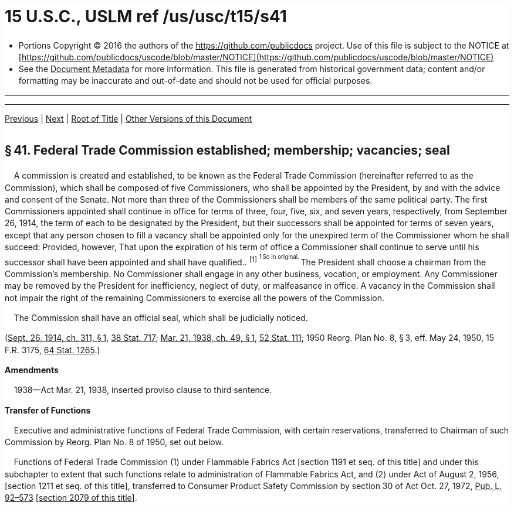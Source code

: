 ---
---

# 15 U.S.C., USLM ref /us/usc/t15/s41

* Portions Copyright © 2016 the authors of the https://github.com/publicdocs project.
  Use of this file is subject to the NOTICE at [https://github.com/publicdocs/uscode/blob/master/NOTICE](https://github.com/publicdocs/uscode/blob/master/NOTICE)
* See the [Document Metadata](././../../../../..//README.md) for more information.
  This file is generated from historical government data; content and/or formatting may be inaccurate and out-of-date and should not be used for official purposes.

----------
----------

[Previous](./../../../../..//us/usc/t15/ch2/schI/m__us_usc_t15_ch2_schI.md) | [Next](./../../../../..//us/usc/t15/ch2/schI/m__us_usc_t15_s42.md) | [Root of Title](./../../../../../) | [Other Versions of this Document](https://publicdocs.github.io/go/links?ns=uslm&ref=%2Fus%2Fusc%2Ft15%2Fs41)

## § 41. Federal Trade Commission established; membership; vacancies; seal

    A commission is created and established, to be known as the Federal Trade Commission (hereinafter referred to as the Commission), which shall be composed of five Commissioners, who shall be appointed by the President, by and with the advice and consent of the Senate. Not more than three of the Commissioners shall be members of the same political party. The first Commissioners appointed shall continue in office for terms of three, four, five, six, and seven years, respectively, from September 26, 1914, the term of each to be designated by the President, but their successors shall be appointed for terms of seven years, except that any person chosen to fill a vacancy shall be appointed only for the unexpired term of the Commissioner whom he shall succeed: Provided, however, That upon the expiration of his term of office a Commissioner shall continue to serve until his successor shall have been appointed and shall have qualified.. <sup>\[1\]</sup>  <sup><sup> 1 So in original. </sup></sup>  The President shall choose a chairman from the Commission’s membership. No Commissioner shall engage in any other business, vocation, or employment. Any Commissioner may be removed by the President for inefficiency, neglect of duty, or malfeasance in office. A vacancy in the Commission shall not impair the right of the remaining Commissioners to exercise all the powers of the Commission.

    The Commission shall have an official seal, which shall be judicially noticed.

([Sept. 26, 1914, ch. 311, § 1][/us/act/1914-09-26/ch311/s1], [38 Stat. 717][/us/stat/38/717]; [Mar. 21, 1938, ch. 49, § 1][/us/act/1938-03-21/ch49/s1], [52 Stat. 111][/us/stat/52/111]; 1950 Reorg. Plan No. 8, § 3, eff. May 24, 1950, 15 F.R. 3175, [64 Stat. 1265][/us/stat/64/1265].)

 __Amendments__ 

    1938—Act Mar. 21, 1938, inserted proviso clause to third sentence.

 __Transfer of Functions__ 

    Executive and administrative functions of Federal Trade Commission, with certain reservations, transferred to Chairman of such Commission by Reorg. Plan No. 8 of 1950, set out below.

    Functions of Federal Trade Commission (1) under Flammable Fabrics Act \[section 1191 et seq. of this title\] and under this subchapter to extent that such functions relate to administration of Flammable Fabrics Act, and (2) under Act of August 2, 1956, \[section 1211 et seq. of this title\], transferred to Consumer Product Safety Commission by section 30 of Act Oct. 27, 1972, [Pub. L. 92–573][/us/pl/92/573] \[[section 2079 of this title][/us/usc/t15/s2079]\].


[/us/act/1914-09-26/ch311/s1]: https://publicdocs.github.io/go/links?ns=uslm&ref=%2Fus%2Fact%2F1914-09-26%2Fch311%2Fs1
[/us/stat/38/717]: https://publicdocs.github.io/go/links?ns=uslm&ref=%2Fus%2Fstat%2F38%2F717
[/us/act/1938-03-21/ch49/s1]: https://publicdocs.github.io/go/links?ns=uslm&ref=%2Fus%2Fact%2F1938-03-21%2Fch49%2Fs1
[/us/stat/52/111]: https://publicdocs.github.io/go/links?ns=uslm&ref=%2Fus%2Fstat%2F52%2F111
[/us/stat/64/1265]: https://publicdocs.github.io/go/links?ns=uslm&ref=%2Fus%2Fstat%2F64%2F1265
[/us/pl/92/573]: https://publicdocs.github.io/go/links?ns=uslm&ref=%2Fus%2Fpl%2F92%2F573
[/us/usc/t15/s2079]: https://publicdocs.github.io/go/links?ns=uslm&ref=%2Fus%2Fusc%2Ft15%2Fs2079
[/us/pl/106/102/s133/a]: https://publicdocs.github.io/go/links?ns=uslm&ref=%2Fus%2Fpl%2F106%2F102%2Fs133%2Fa
[/us/stat/113/1383]: https://publicdocs.github.io/go/links?ns=uslm&ref=%2Fus%2Fstat%2F113%2F1383
[/us/usc/t12/s1813]: https://publicdocs.github.io/go/links?ns=uslm&ref=%2Fus%2Fusc%2Ft12%2Fs1813
[/us/usc/t15/s41]: https://publicdocs.github.io/go/links?ns=uslm&ref=%2Fus%2Fusc%2Ft15%2Fs41
[/us/usc/t15/s18a]: https://publicdocs.github.io/go/links?ns=uslm&ref=%2Fus%2Fusc%2Ft15%2Fs18a
[/us/usc/t12/s1813]: https://publicdocs.github.io/go/links?ns=uslm&ref=%2Fus%2Fusc%2Ft12%2Fs1813
[/us/usc/t12/s1818]: https://publicdocs.github.io/go/links?ns=uslm&ref=%2Fus%2Fusc%2Ft12%2Fs1818
[/us/stat/64/1264]: https://publicdocs.github.io/go/links?ns=uslm&ref=%2Fus%2Fstat%2F64%2F1264
[/us/usc/t5/s901]: https://publicdocs.github.io/go/links?ns=uslm&ref=%2Fus%2Fusc%2Ft5%2Fs901
[/us/stat/75/837]: https://publicdocs.github.io/go/links?ns=uslm&ref=%2Fus%2Fstat%2F75%2F837
[/us/stat/63/203]: https://publicdocs.github.io/go/links?ns=uslm&ref=%2Fus%2Fstat%2F63%2F203
[/us/usc/t5/s901]: https://publicdocs.github.io/go/links?ns=uslm&ref=%2Fus%2Fusc%2Ft5%2Fs901
[/us/stat/60/241]: https://publicdocs.github.io/go/links?ns=uslm&ref=%2Fus%2Fstat%2F60%2F241
[/us/usc/t5/s556]: https://publicdocs.github.io/go/links?ns=uslm&ref=%2Fus%2Fusc%2Ft5%2Fs556
[/us/stat/64/1264]: https://publicdocs.github.io/go/links?ns=uslm&ref=%2Fus%2Fstat%2F64%2F1264
[/us/stat/60/241]: https://publicdocs.github.io/go/links?ns=uslm&ref=%2Fus%2Fstat%2F60%2F241
